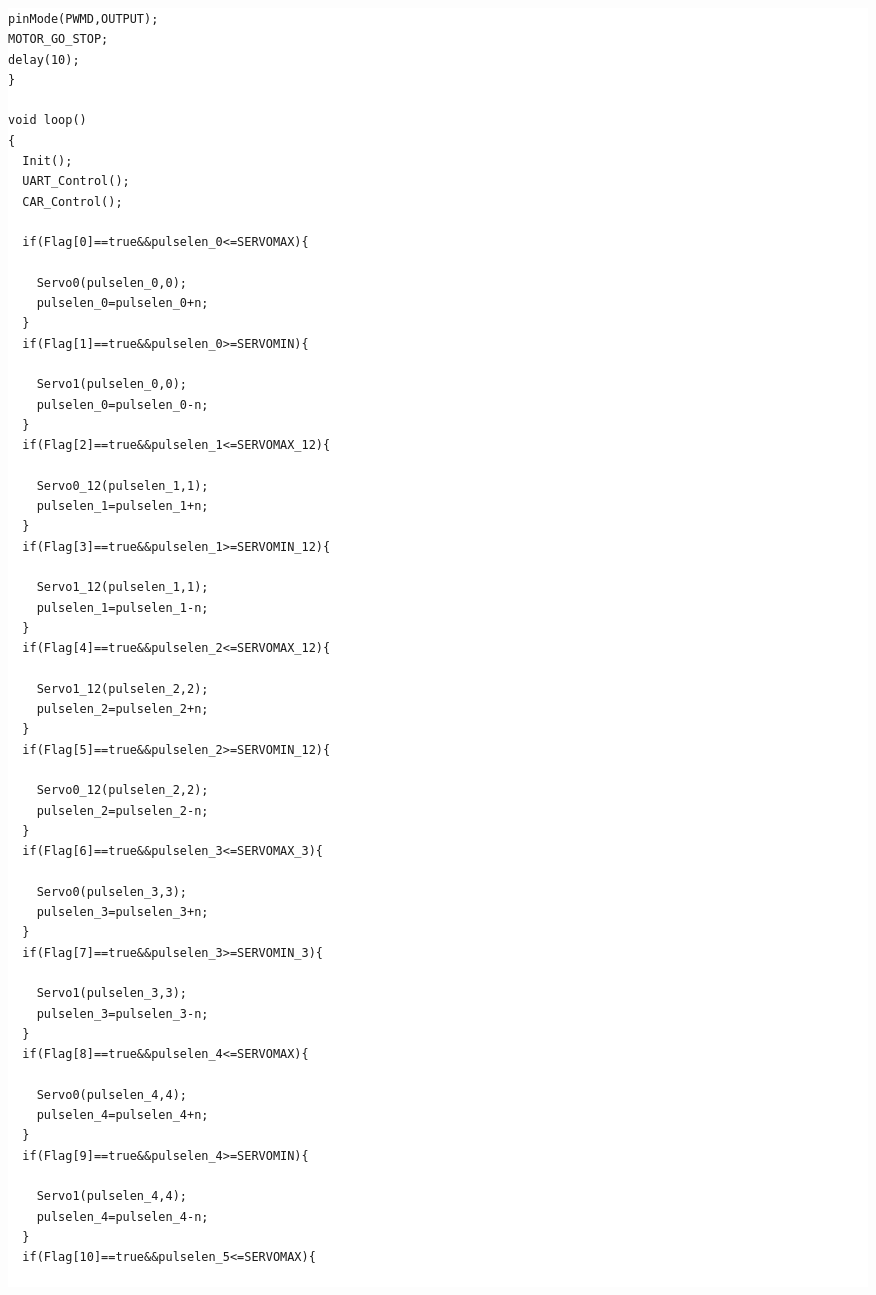 ```
pinMode(PWMD,OUTPUT);
MOTOR_GO_STOP;
delay(10);
}

void loop() 
{
  Init();
  UART_Control();
  CAR_Control();
  
  if(Flag[0]==true&&pulselen_0<=SERVOMAX){
    
    Servo0(pulselen_0,0);
    pulselen_0=pulselen_0+n;
  }
  if(Flag[1]==true&&pulselen_0>=SERVOMIN){
     
    Servo1(pulselen_0,0);
    pulselen_0=pulselen_0-n;
  }
  if(Flag[2]==true&&pulselen_1<=SERVOMAX_12){
    
    Servo0_12(pulselen_1,1);
    pulselen_1=pulselen_1+n;
  }
  if(Flag[3]==true&&pulselen_1>=SERVOMIN_12){
     
    Servo1_12(pulselen_1,1);
    pulselen_1=pulselen_1-n;
  }
  if(Flag[4]==true&&pulselen_2<=SERVOMAX_12){
    
    Servo1_12(pulselen_2,2);
    pulselen_2=pulselen_2+n;
  }
  if(Flag[5]==true&&pulselen_2>=SERVOMIN_12){
     
    Servo0_12(pulselen_2,2);
    pulselen_2=pulselen_2-n;
  }
  if(Flag[6]==true&&pulselen_3<=SERVOMAX_3){
    
    Servo0(pulselen_3,3);
    pulselen_3=pulselen_3+n;
  }
  if(Flag[7]==true&&pulselen_3>=SERVOMIN_3){
     
    Servo1(pulselen_3,3);
    pulselen_3=pulselen_3-n;
  }
  if(Flag[8]==true&&pulselen_4<=SERVOMAX){

    Servo0(pulselen_4,4);
    pulselen_4=pulselen_4+n;
  }
  if(Flag[9]==true&&pulselen_4>=SERVOMIN){

    Servo1(pulselen_4,4);
    pulselen_4=pulselen_4-n;
  }
  if(Flag[10]==true&&pulselen_5<=SERVOMAX){
    
```